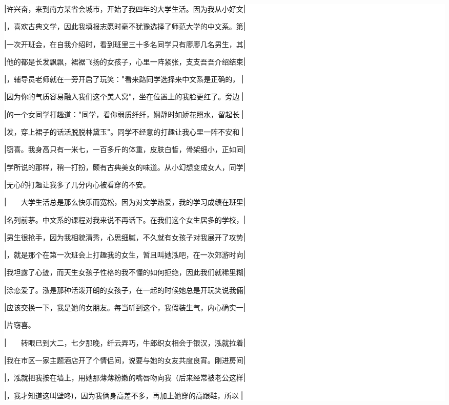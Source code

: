 |许兴奋，来到南方某省会城市，开始了我四年的大学生活。因为我从小好文|

|，喜欢古典文学，因此我填报志愿时毫不犹豫选择了师范大学的中文系。第|

|一次开班会，在自我介绍时，看到班里三十多名同学只有廖廖几名男生，其|

|他的都是长发飘飘，裙裾飞扬的女孩子，心里一阵紧张，支支吾吾介绍结束|

|，辅导员老师就在一旁开启了玩笑："看来路同学选择来中文系是正确的， |

|因为你的气质容易融入我们这个美人窝"，坐在位置上的我脸更红了。旁边 |

|的一个女同学打趣道："同学，看你弱质纤纤，娴静时如娇花照水，留起长 |

|发，穿上裙子的话活脱脱林黛玉"。同学不经意的打趣让我心里一阵不安和 |

|窃喜。我身高只有一米七，一百多斤的体重，皮肤白皙，骨架细小，正如同|

|学所说的那样，稍一打扮，颇有古典美女的味道。从小幻想变成女人，同学|

|无心的打趣让我多了几分内心被看穿的不安。

|　　大学生活总是那么快乐而宽松，因为对文学热爱，我的学习成绩在班里|

|名列前茅。中文系的课程对我来说不再话下。在我们这个女生居多的学校，|

|男生很抢手，因为我相貌清秀，心思细腻，不久就有女孩子对我展开了攻势|

|，就是那个在第一次班会上打趣我的女生，暂且叫她泓吧，在一次郊游时向|

|我坦露了心迹，而天生女孩子性格的我不懂的如何拒绝，因此我们就稀里糊|

|涂恋爱了。泓是那种活泼开朗的女孩子，在一起的时候她总是开玩笑说我倆|

|应该交换一下，我是她的女朋友。每当听到这个，我假装生气，内心确实一|

|片窃喜。

|　　转眼已到大二，七夕那晚，纤云弄巧，牛郎织女相会于银汉，泓就拉着|

|我在市区一家主题酒店开了个情侣间，说要与她的女友共度良宵。刚进房间|

|，泓就把我按在墙上，用她那薄薄粉嫩的嘴唇吻向我（后来经常被老公这样|

|，我才知道这叫壁咚)，因为我俩身高差不多，再加上她穿的高跟鞋，所以 |
